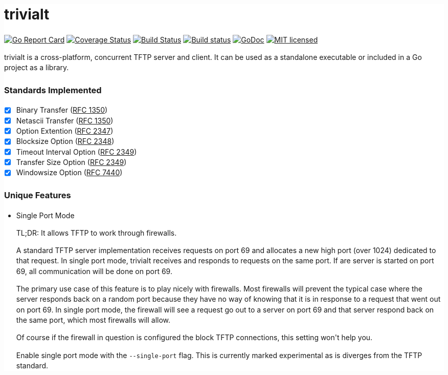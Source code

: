 # **trivialt**

[![Go Report Card](https://goreportcard.com/badge/vcabbage/trivialt)](https://goreportcard.com/report/vcabbage/trivialt)
[![Coverage Status](https://coveralls.io/repos/github/vCabbage/trivialt/badge.svg?branch=master)](https://coveralls.io/github/vCabbage/trivialt?branch=master)
[![Build Status](https://travis-ci.org/vCabbage/trivialt.svg?branch=master)](https://travis-ci.org/vCabbage/trivialt)
[![Build status](https://ci.appveyor.com/api/projects/status/0sxw1t6jjoe4yc9p?svg=true)](https://ci.appveyor.com/project/vCabbage/trivialt)
[![GoDoc](https://godoc.org/github.com/vCabbage/trivialt?status.svg)](http://godoc.org/github.com/vCabbage/trivialt)
[![MIT licensed](https://img.shields.io/badge/license-MIT-blue.svg)](https://raw.githubusercontent.com/vcabbage/trivialt/master/LICENSE)


trivialt is a cross-platform, concurrent TFTP server and client. It can be used as a standalone executable or included in a Go project as a library.


### Standards Implemented

- [X] Binary Transfer ([RFC 1350](https://tools.ietf.org/html/rfc1350))
- [X] Netascii Transfer ([RFC 1350](https://tools.ietf.org/html/rfc1350))
- [X] Option Extention ([RFC 2347](https://tools.ietf.org/html/rfc2347))
- [X] Blocksize Option ([RFC 2348](https://tools.ietf.org/html/rfc2348))
- [X] Timeout Interval Option ([RFC 2349](https://tools.ietf.org/html/rfc2349))
- [X] Transfer Size Option ([RFC 2349](https://tools.ietf.org/html/rfc2349))
- [X] Windowsize Option ([RFC 7440](https://tools.ietf.org/html/rfc7440))

### Unique Features

- Single Port Mode

    TL;DR: It allows TFTP to work through firewalls.

    A standard TFTP server implementation receives requests on port 69 and allocates a new high port (over 1024) dedicated to that request.
    In single port mode, trivialt receives and responds to requests on the same port. If are server is started on port 69, all communication will
    be done on port 69.
    
    The primary use case of this feature is to play nicely with firewalls. Most firewalls will prevent the typical case where the server responds
    back on a random port because they have no way of knowing that it is in response to a request that went out on port 69. In single port mode,
    the firewall will see a request go out to a server on port 69 and that server respond back on the same port, which most firewalls will allow.
    
    Of course if the firewall in question is configured the block TFTP connections, this setting won't help you.
    
    Enable single port mode with the `--single-port` flag. This is currently marked experimental as is diverges from the TFTP standard.
